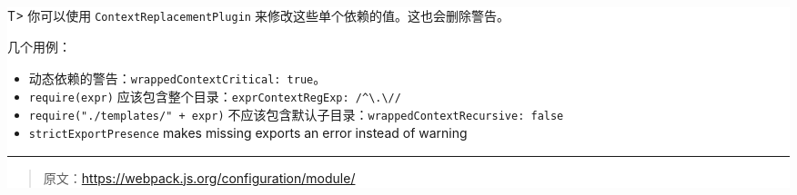 T> 你可以使用 `ContextReplacementPlugin` 来修改这些单个依赖的值。这也会删除警告。

几个用例：

* 动态依赖的警告：`wrappedContextCritical: true`。
* `require(expr)` 应该包含整个目录：`exprContextRegExp: /^\.\//`
* `require("./templates/" + expr)` 不应该包含默认子目录：`wrappedContextRecursive: false`
* `strictExportPresence` makes missing exports an error instead of warning

***

> 原文：https://webpack.js.org/configuration/module/
